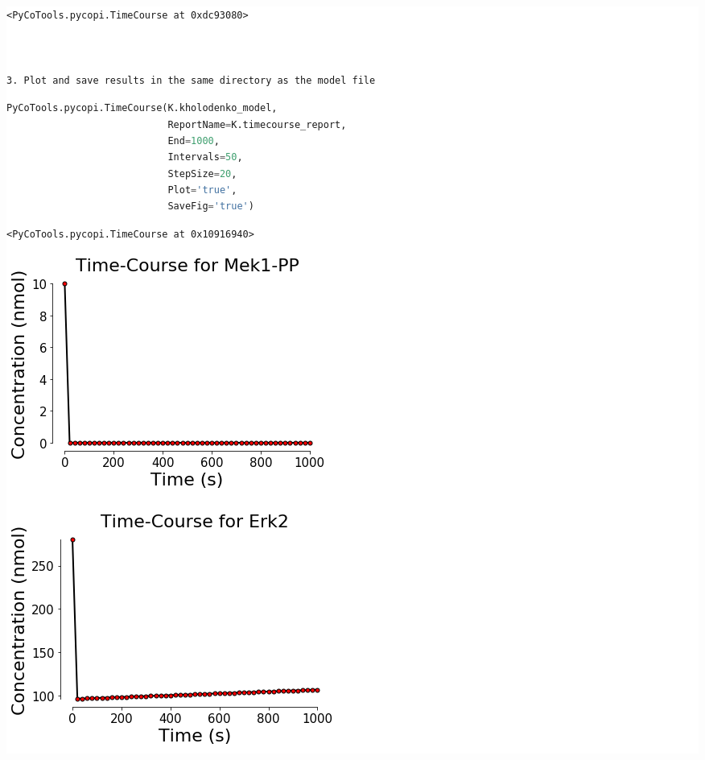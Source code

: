 

    <PyCoTools.pycopi.TimeCourse at 0xdc93080>



    3. Plot and save results in the same directory as the model file


```python
PyCoTools.pycopi.TimeCourse(K.kholodenko_model,
                            ReportName=K.timecourse_report,
                            End=1000,
                            Intervals=50,
                            StepSize=20,
                            Plot='true',
                            SaveFig='true')
```




    <PyCoTools.pycopi.TimeCourse at 0x10916940>




![png](output_17_1.png)



![png](output_17_2.png)

